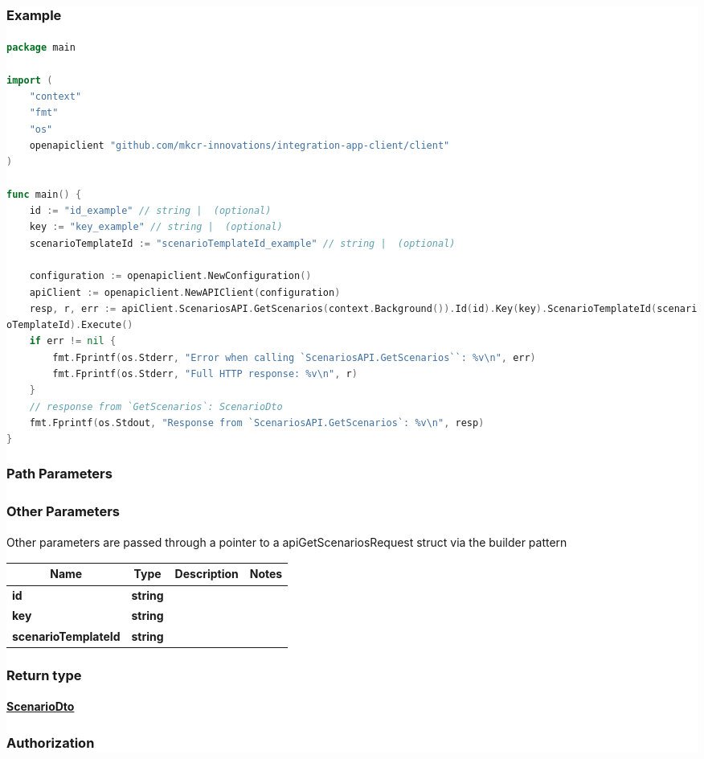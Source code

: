 

### Example

```go
package main

import (
	"context"
	"fmt"
	"os"
	openapiclient "github.com/mkcr-innovations/integration-app-client/client"
)

func main() {
	id := "id_example" // string |  (optional)
	key := "key_example" // string |  (optional)
	scenarioTemplateId := "scenarioTemplateId_example" // string |  (optional)

	configuration := openapiclient.NewConfiguration()
	apiClient := openapiclient.NewAPIClient(configuration)
	resp, r, err := apiClient.ScenariosAPI.GetScenarios(context.Background()).Id(id).Key(key).ScenarioTemplateId(scenarioTemplateId).Execute()
	if err != nil {
		fmt.Fprintf(os.Stderr, "Error when calling `ScenariosAPI.GetScenarios``: %v\n", err)
		fmt.Fprintf(os.Stderr, "Full HTTP response: %v\n", r)
	}
	// response from `GetScenarios`: ScenarioDto
	fmt.Fprintf(os.Stdout, "Response from `ScenariosAPI.GetScenarios`: %v\n", resp)
}
```

### Path Parameters



### Other Parameters

Other parameters are passed through a pointer to a apiGetScenariosRequest struct via the builder pattern


Name | Type | Description  | Notes
------------- | ------------- | ------------- | -------------
 **id** | **string** |  | 
 **key** | **string** |  | 
 **scenarioTemplateId** | **string** |  | 

### Return type

[**ScenarioDto**](ScenarioDto.md)

### Authorization
